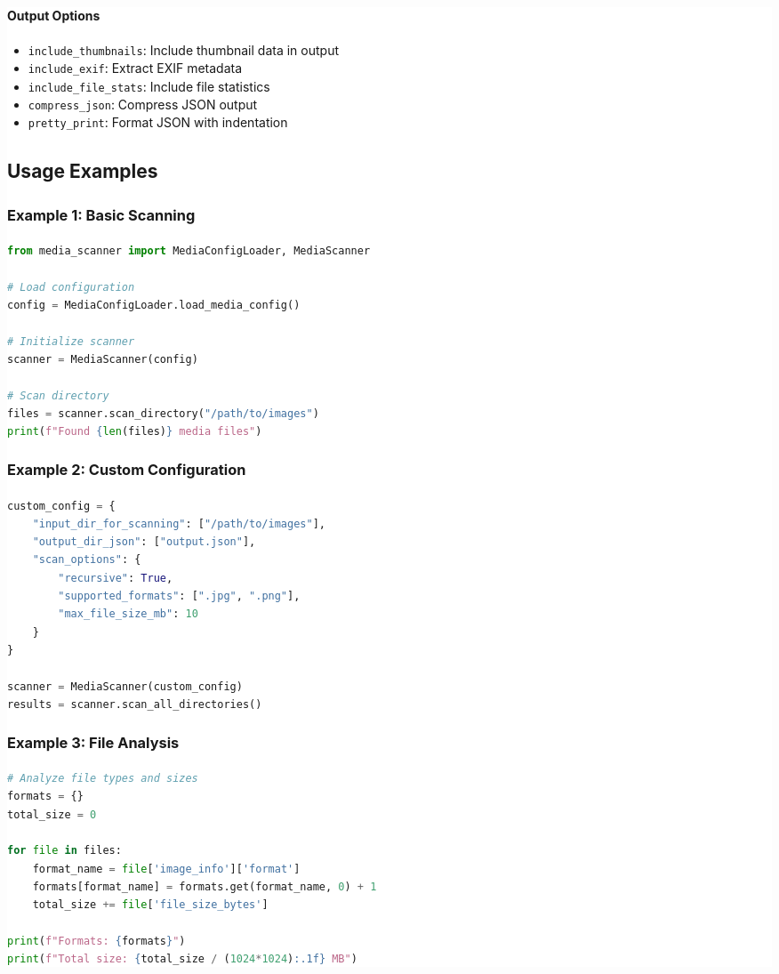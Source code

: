 #### Output Options
- `include_thumbnails`: Include thumbnail data in output
- `include_exif`: Extract EXIF metadata
- `include_file_stats`: Include file statistics
- `compress_json`: Compress JSON output
- `pretty_print`: Format JSON with indentation

## Usage Examples

### Example 1: Basic Scanning
```python
from media_scanner import MediaConfigLoader, MediaScanner

# Load configuration
config = MediaConfigLoader.load_media_config()

# Initialize scanner
scanner = MediaScanner(config)

# Scan directory
files = scanner.scan_directory("/path/to/images")
print(f"Found {len(files)} media files")
```

### Example 2: Custom Configuration
```python
custom_config = {
    "input_dir_for_scanning": ["/path/to/images"],
    "output_dir_json": ["output.json"],
    "scan_options": {
        "recursive": True,
        "supported_formats": [".jpg", ".png"],
        "max_file_size_mb": 10
    }
}

scanner = MediaScanner(custom_config)
results = scanner.scan_all_directories()
```

### Example 3: File Analysis
```python
# Analyze file types and sizes
formats = {}
total_size = 0

for file in files:
    format_name = file['image_info']['format']
    formats[format_name] = formats.get(format_name, 0) + 1
    total_size += file['file_size_bytes']

print(f"Formats: {formats}")
print(f"Total size: {total_size / (1024*1024):.1f} MB")
```
